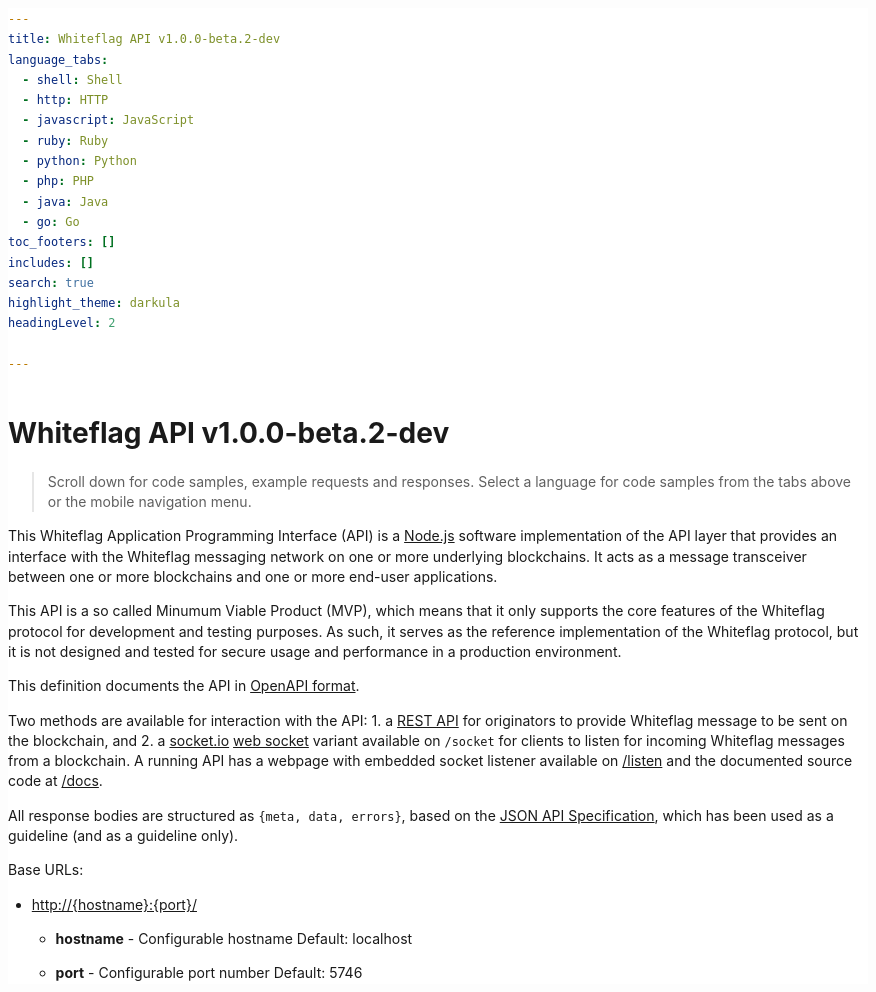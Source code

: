 ```yaml
---
title: Whiteflag API v1.0.0-beta.2-dev
language_tabs:
  - shell: Shell
  - http: HTTP
  - javascript: JavaScript
  - ruby: Ruby
  - python: Python
  - php: PHP
  - java: Java
  - go: Go
toc_footers: []
includes: []
search: true
highlight_theme: darkula
headingLevel: 2

---
```




<h1 id="whiteflag-api">Whiteflag API v1.0.0-beta.2-dev</h1>

> Scroll down for code samples, example requests and responses. Select a language for code samples from the tabs above or the mobile navigation menu.

This Whiteflag Application Programming Interface (API) is a [Node.js](https://nodejs.org/en/about/) software implementation of the API layer that provides an interface with the Whiteflag messaging network on one or more underlying blockchains. It acts as a message transceiver between one or more blockchains and one or more end-user applications.

This API is a so called Minumum Viable Product (MVP), which means that it only supports the core features of the Whiteflag protocol for development and testing purposes. As such, it serves as the reference implementation of the Whiteflag protocol, but it is not designed and tested for secure usage and performance in a production environment.

This definition documents the API in [OpenAPI format](https://swagger.io/specification/).

Two methods are available for interaction with the API: 1. a [REST API](https://en.wikipedia.org/wiki/Representational_state_transfer) for originators to provide Whiteflag message to be sent on the blockchain, and 2. a [socket.io](https://socket.io/) [web socket](https://en.wikipedia.org/wiki/WebSocket) variant available on `/socket` for clients to listen for incoming Whiteflag messages from a blockchain. A running API has a webpage with embedded socket listener available on [/listen](/listen) and the documented source code at [/docs](/docs).

All response bodies are structured as `{meta, data, errors}`, based on the [JSON API Specification](https://jsonapi.org/format/), which has been used as a guideline (and as a guideline only).

Base URLs:

* <a href="http://{hostname}:{port}/">http://{hostname}:{port}/</a>

    * **hostname** - Configurable hostname Default: localhost

    * **port** - Configurable port number Default: 5746
